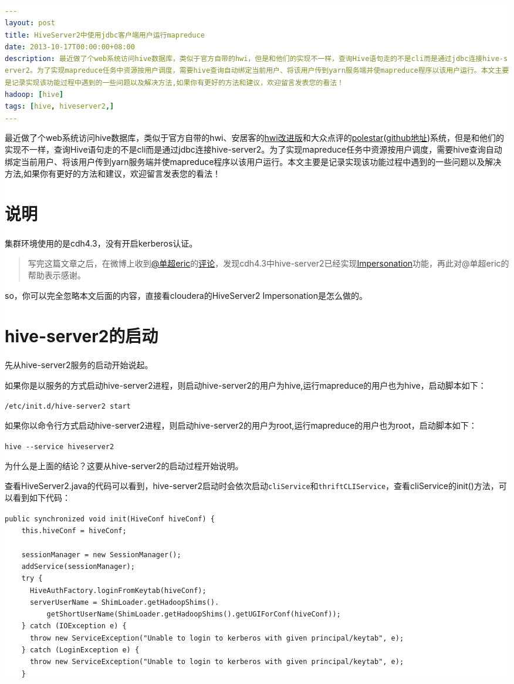 ```yaml
---
layout: post
title: HiveServer2中使用jdbc客户端用户运行mapreduce
date: 2013-10-17T00:00:00+08:00
description: 最近做了个web系统访问hive数据库，类似于官方自带的hwi，但是和他们的实现不一样，查询Hive语句走的不是cli而是通过jdbc连接hive-server2。为了实现mapreduce任务中资源按用户调度，需要hive查询自动绑定当前用户、将该用户传到yarn服务端并使mapreduce程序以该用户运行。本文主要是记录实现该功能过程中遇到的一些问题以及解决方法,如果你有更好的方法和建议，欢迎留言发表您的看法！
hadoop: [hive]
tags: [hive, hiveserver2,]
---
```


最近做了个web系统访问hive数据库，类似于官方自带的hwi、安居客的[hwi改进版](https://github.com/anjuke/hwi)和大众点评的[polestar](http://blog.csdn.net/lalaguozhe/article/details/9614061)([github地址](https://github.com/dianping/polestar))系统，但是和他们的实现不一样，查询Hive语句走的不是cli而是通过jdbc连接hive-server2。为了实现mapreduce任务中资源按用户调度，需要hive查询自动绑定当前用户、将该用户传到yarn服务端并使mapreduce程序以该用户运行。本文主要是记录实现该功能过程中遇到的一些问题以及解决方法,如果你有更好的方法和建议，欢迎留言发表您的看法！

# 说明

集群环境使用的是cdh4.3，没有开启kerberos认证。


> 写完这篇文章之后，在微博上收到[@单超eric](http://weibo.com/shanchao1?from=profile&wvr=5&loc=infdomain)的[评论](http://weibo.com/1789178264/AeMItpBRk)，发现cdh4.3中hive-server2已经实现[Impersonation](http://www.cloudera.com/content/cloudera-content/cloudera-docs/CDH4/latest/CDH4-Security-Guide/cdh4sg_topic_9_1.html#topic_9_1_unique_4)功能，再此对@单超eric的帮助表示感谢。


so，你可以完全忽略本文后面的内容，直接看cloudera的HiveServer2 Impersonation是怎么做的。

# hive-server2的启动

先从hive-server2服务的启动开始说起。

如果你是以服务的方式启动hive-server2进程，则启动hive-server2的用户为hive,运行mapreduce的用户也为hive，启动脚本如下：

~~~
/etc/init.d/hive-server2 start
~~~

如果你以命令行方式启动hive-server2进程，则启动hive-server2的用户为root,运行mapreduce的用户也为root，启动脚本如下：

~~~
hive --service hiveserver2
~~~

为什么是上面的结论？这要从hive-server2的启动过程开始说明。



查看HiveServer2.java的代码可以看到，hive-server2启动时会依次启动`cliService`和`thriftCLIService`，查看cliService的init()方法，可以看到如下代码：

~~~
public synchronized void init(HiveConf hiveConf) {
    this.hiveConf = hiveConf;

    sessionManager = new SessionManager();
    addService(sessionManager);
    try {
      HiveAuthFactory.loginFromKeytab(hiveConf);
      serverUserName = ShimLoader.getHadoopShims().
          getShortUserName(ShimLoader.getHadoopShims().getUGIForConf(hiveConf));
    } catch (IOException e) {
      throw new ServiceException("Unable to login to kerberos with given principal/keytab", e);
    } catch (LoginException e) {
      throw new ServiceException("Unable to login to kerberos with given principal/keytab", e);
    }
~~~